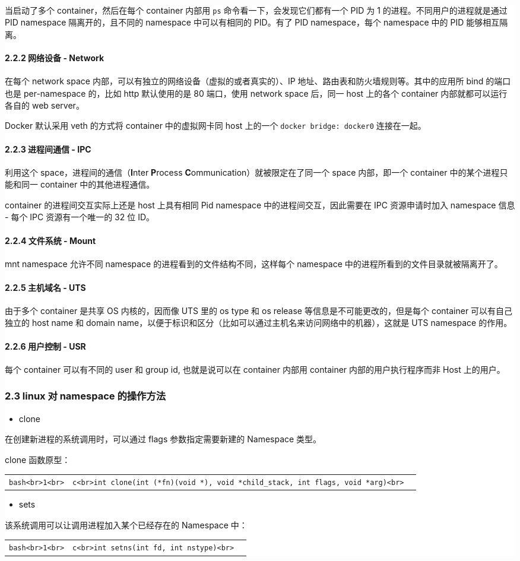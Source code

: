 当启动了多个 container，然后在每个 container 内部用 `ps` 命令看一下，会发现它们都有一个 PID 为 1 的进程。不同用户的进程就是通过 PID namespace 隔离开的，且不同的 namespace 中可以有相同的 PID。有了 PID namespace，每个 namespace 中的 PID 能够相互隔离。

#### [](#222-%E7%BD%91%E7%BB%9C%E8%AE%BE%E5%A4%87---network)2.2.2 网络设备 - Network

在每个 network space 内部，可以有独立的网络设备（虚拟的或者真实的）、IP 地址、路由表和防火墙规则等。其中的应用所 bind 的端口也是 per-namespace 的，比如 http 默认使用的是 80 端口，使用 network space 后，同一 host 上的各个 container 内部就都可以运行各自的 web server。

Docker 默认采用 veth 的方式将 container 中的虚拟网卡同 host 上的一个 `docker bridge: docker0` 连接在一起。

#### [](#223-%E8%BF%9B%E7%A8%8B%E9%97%B4%E9%80%9A%E4%BF%A1---ipc)2.2.3 进程间通信 - IPC

利用这个 space，进程间的通信（**I**nter **P**rocess **C**ommunication）就被限定在了同一个 space 内部，即一个 container 中的某个进程只能和同一 container 中的其他进程通信。

container 的进程间交互实际上还是 host 上具有相同 Pid namespace 中的进程间交互，因此需要在 IPC 资源申请时加入 namespace 信息 - 每个 IPC 资源有一个唯一的 32 位 ID。

#### [](#224-%E6%96%87%E4%BB%B6%E7%B3%BB%E7%BB%9F---mount)2.2.4 文件系统 - Mount

mnt namespace 允许不同 namespace 的进程看到的文件结构不同，这样每个 namespace 中的进程所看到的文件目录就被隔离开了。

#### [](#225-%E4%B8%BB%E6%9C%BA%E5%9F%9F%E5%90%8D---uts)2.2.5 主机域名 - UTS

由于多个 container 是共享 OS 内核的，因而像 UTS 里的 os type 和 os release 等信息是不可能更改的，但是每个 container 可以有自己独立的 host name 和 domain name，以便于标识和区分（比如可以通过主机名来访问网络中的机器），这就是 UTS namespace 的作用。

#### [](#226-%E7%94%A8%E6%88%B7%E6%8E%A7%E5%88%B6---usr)2.2.6 用户控制 - USR

每个 container 可以有不同的 user 和 group id, 也就是说可以在 container 内部用 container 内部的用户执行程序而非 Host 上的用户。

### [](#23-linux-%E5%AF%B9-namespace-%E7%9A%84%E6%93%8D%E4%BD%9C%E6%96%B9%E6%B3%95)2.3 linux 对 namespace 的操作方法

-   clone

在创建新进程的系统调用时，可以通过 flags 参数指定需要新建的 Namespace 类型。

clone 函数原型：

|     |     |     |
| --- | --- | --- |
| ```bash<br>1<br>``` | ```c<br>int clone(int (*fn)(void *), void *child_stack, int flags, void *arg)<br>``` |

-   sets

该系统调用可以让调用进程加入某个已经存在的 Namespace 中：

|     |     |     |
| --- | --- | --- |
| ```bash<br>1<br>``` | ```c<br>int setns(int fd, int nstype)<br>``` |
